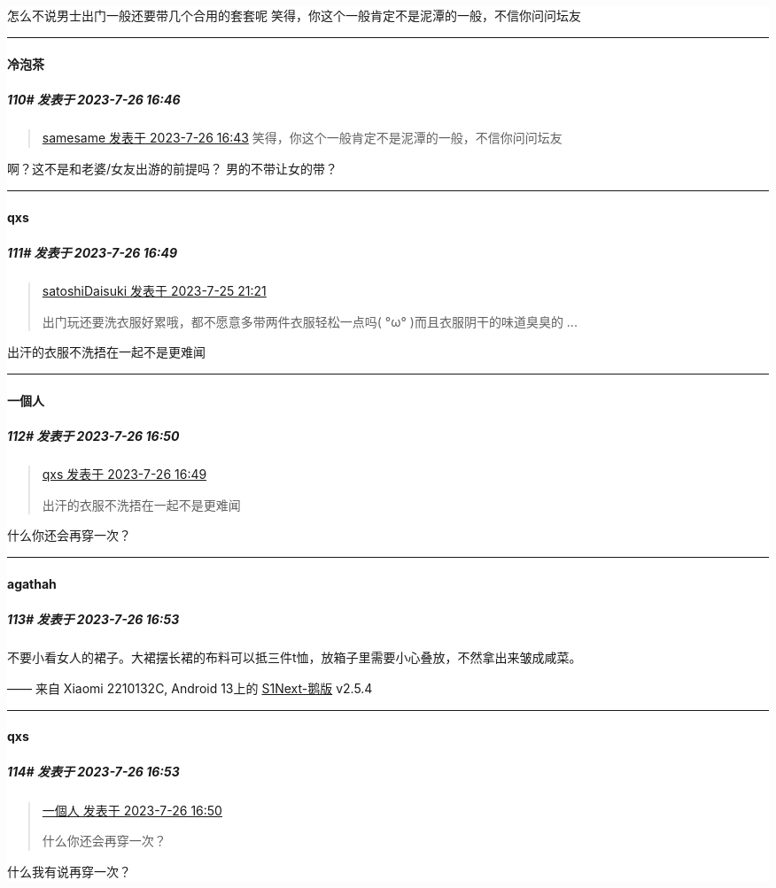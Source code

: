 怎么不说男士出门一般还要带几个合用的套套呢</blockquote>
笑得，你这个一般肯定不是泥潭的一般，不信你问问坛友


*****

####  冷泡茶  
##### 110#       发表于 2023-7-26 16:46

<blockquote><a href="httphttps://bbs.saraba1st.com/2b/forum.php?mod=redirect&amp;goto=findpost&amp;pid=61796316&amp;ptid=2145836" target="_blank">samesame 发表于 2023-7-26 16:43</a>
笑得，你这个一般肯定不是泥潭的一般，不信你问问坛友</blockquote>
啊？这不是和老婆/女友出游的前提吗？
男的不带让女的带？

*****

####  qxs  
##### 111#       发表于 2023-7-26 16:49

<blockquote><a href="httphttps://bbs.saraba1st.com/2b/forum.php?mod=redirect&amp;goto=findpost&amp;pid=61787054&amp;ptid=2145836" target="_blank">satoshiDaisuki 发表于 2023-7-25 21:21</a>

出门玩还要洗衣服好累哦，都不愿意多带两件衣服轻松一点吗( °ω° )而且衣服阴干的味道臭臭的 ...</blockquote>
出汗的衣服不洗捂在一起不是更难闻

*****

####  一個人  
##### 112#       发表于 2023-7-26 16:50

<blockquote><a href="httphttps://bbs.saraba1st.com/2b/forum.php?mod=redirect&amp;goto=findpost&amp;pid=61796376&amp;ptid=2145836" target="_blank">qxs 发表于 2023-7-26 16:49</a>

出汗的衣服不洗捂在一起不是更难闻</blockquote>
什么你还会再穿一次？

*****

####  agathah  
##### 113#       发表于 2023-7-26 16:53

不要小看女人的裙子。大裙摆长裙的布料可以抵三件t恤，放箱子里需要小心叠放，不然拿出来皱成咸菜。

—— 来自 Xiaomi 2210132C, Android 13上的 [S1Next-鹅版](https://github.com/ykrank/S1-Next/releases) v2.5.4

*****

####  qxs  
##### 114#       发表于 2023-7-26 16:53

<blockquote><a href="httphttps://bbs.saraba1st.com/2b/forum.php?mod=redirect&amp;goto=findpost&amp;pid=61796390&amp;ptid=2145836" target="_blank">一個人 发表于 2023-7-26 16:50</a>

什么你还会再穿一次？</blockquote>
什么我有说再穿一次？
